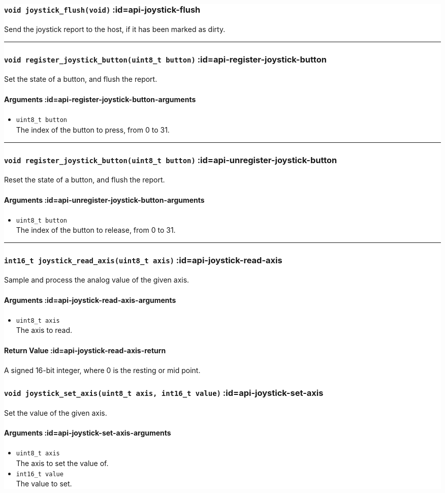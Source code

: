 
### `void joystick_flush(void)` :id=api-joystick-flush

Send the joystick report to the host, if it has been marked as dirty.

---

### `void register_joystick_button(uint8_t button)` :id=api-register-joystick-button

Set the state of a button, and flush the report.

#### Arguments :id=api-register-joystick-button-arguments

 - `uint8_t button`  
   The index of the button to press, from 0 to 31.

---

### `void register_joystick_button(uint8_t button)` :id=api-unregister-joystick-button

Reset the state of a button, and flush the report.

#### Arguments :id=api-unregister-joystick-button-arguments

 - `uint8_t button`  
   The index of the button to release, from 0 to 31.

---

### `int16_t joystick_read_axis(uint8_t axis)` :id=api-joystick-read-axis

Sample and process the analog value of the given axis.

#### Arguments :id=api-joystick-read-axis-arguments

 - `uint8_t axis`  
   The axis to read.

#### Return Value :id=api-joystick-read-axis-return

A signed 16-bit integer, where 0 is the resting or mid point.

### `void joystick_set_axis(uint8_t axis, int16_t value)` :id=api-joystick-set-axis

Set the value of the given axis.

#### Arguments :id=api-joystick-set-axis-arguments

 - `uint8_t axis`  
   The axis to set the value of.
 - `int16_t value`  
   The value to set.
